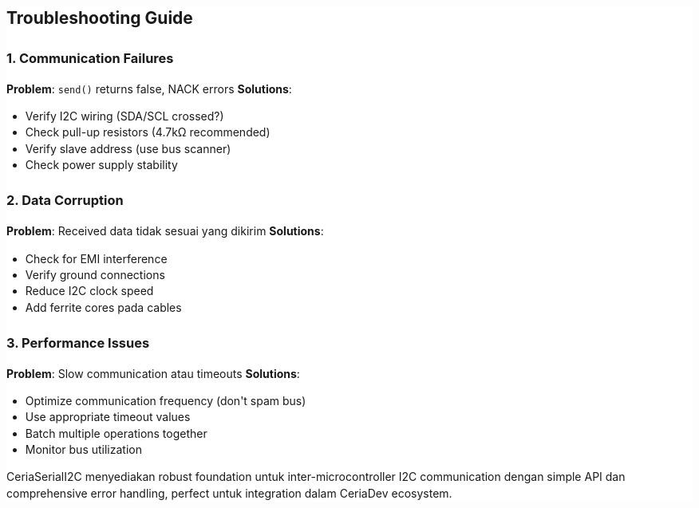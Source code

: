## Troubleshooting Guide

### 1. Communication Failures
**Problem**: `send()` returns false, NACK errors
**Solutions**:
- Verify I2C wiring (SDA/SCL crossed?)
- Check pull-up resistors (4.7kΩ recommended)
- Verify slave address (use bus scanner)
- Check power supply stability

### 2. Data Corruption
**Problem**: Received data tidak sesuai yang dikirim
**Solutions**:
- Check for EMI interference
- Verify ground connections
- Reduce I2C clock speed
- Add ferrite cores pada cables

### 3. Performance Issues
**Problem**: Slow communication atau timeouts
**Solutions**:
- Optimize communication frequency (don't spam bus)
- Use appropriate timeout values
- Batch multiple operations together
- Monitor bus utilization

CeriaSerialI2C menyediakan robust foundation untuk inter-microcontroller I2C communication dengan simple API dan comprehensive error handling, perfect untuk integration dalam CeriaDev ecosystem.